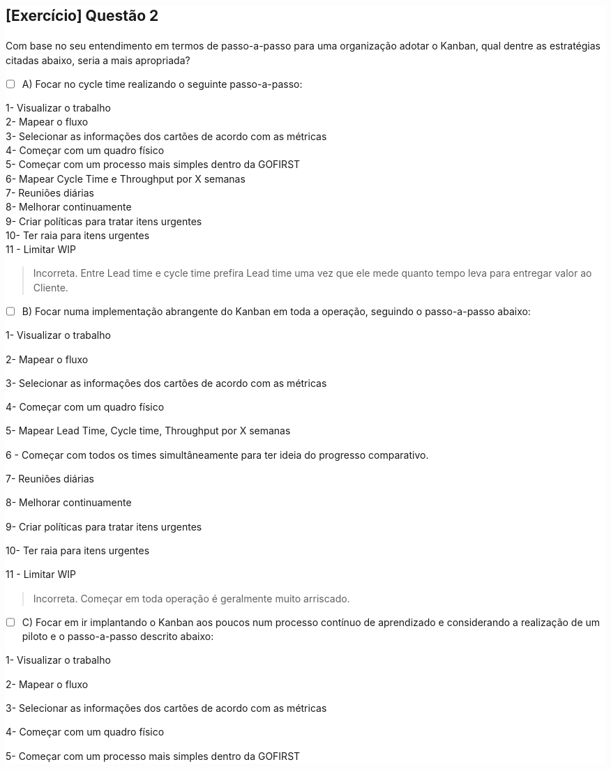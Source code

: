 ## [Exercício] Questão 2

Com base no seu entendimento em termos de passo-a-passo para uma organização adotar o Kanban, qual dentre as estratégias citadas abaixo, seria a mais apropriada?

- [ ] A) Focar no cycle time realizando o seguinte passo-a-passo:

1- Visualizar o trabalho<br>
2- Mapear o fluxo<br>
3- Selecionar as informações dos cartões de acordo com as métricas<br>
4- Começar com um quadro físico<br>
5- Começar com um processo mais simples dentro da GOFIRST<Br>
6- Mapear Cycle Time e Throughput por X semanas<br>
7- Reuniões diárias<br>
8- Melhorar continuamente<br>
9- Criar políticas para tratar itens urgentes<br>
10- Ter raia para itens urgentes<br>
11 - Limitar WIP<br>
>  Incorreta. Entre Lead time e cycle time prefira Lead time uma vez que ele mede quanto tempo leva para entregar valor ao Cliente.
- [ ] B) Focar numa implementação abrangente do Kanban em toda a operação, seguindo o passo-a-passo abaixo:

1- Visualizar o trabalho

2- Mapear o fluxo

3- Selecionar as informações dos cartões de acordo com as métricas

4- Começar com um quadro físico

5- Mapear Lead Time, Cycle time, Throughput por X semanas

6 - Começar com todos os times simultâneamente para ter ideia do progresso comparativo.

7- Reuniões diárias

8- Melhorar continuamente

9- Criar políticas para tratar itens urgentes

10- Ter raia para itens urgentes

11 - Limitar WIP


> Incorreta. Começar em toda operação é geralmente muito arriscado.

- [ ] C) Focar em ir implantando o Kanban aos poucos num processo contínuo de aprendizado e considerando a realização de um piloto e o passo-a-passo descrito abaixo:

1- Visualizar o trabalho

2- Mapear o fluxo

3- Selecionar as informações dos cartões de acordo com as métricas

4- Começar com um quadro físico

5- Começar com um processo mais simples dentro da GOFIRST
